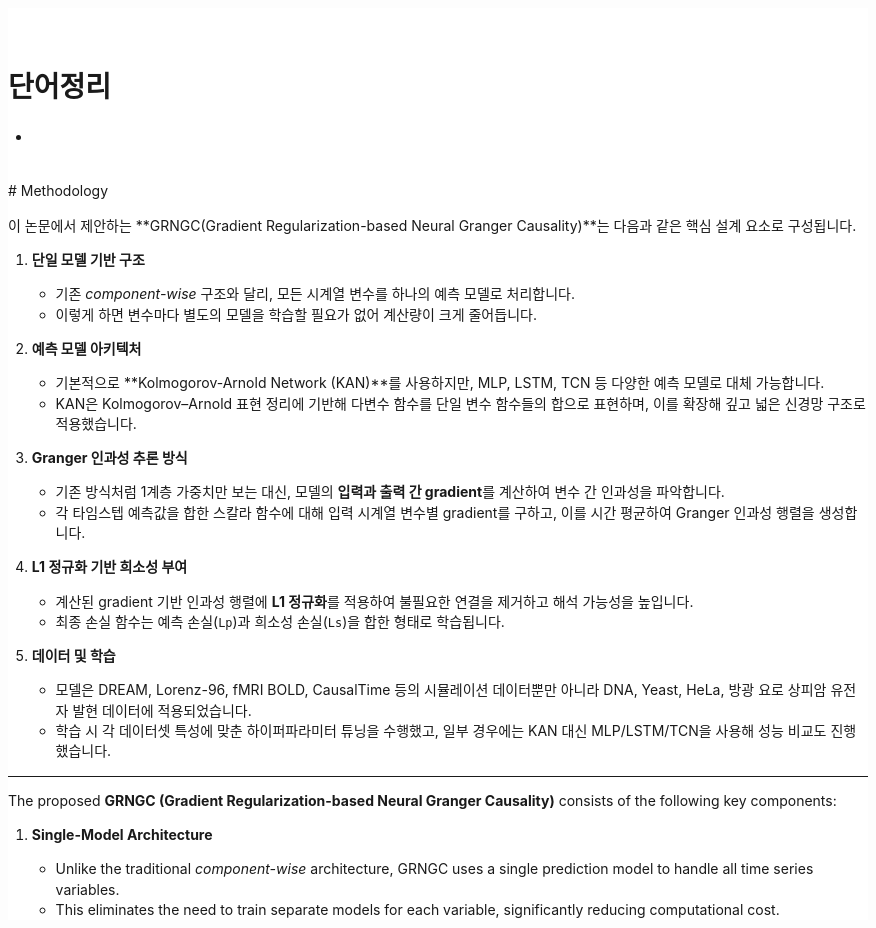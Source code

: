 <br/>

# 단어정리  
*  







 
<br/>
# Methodology    





이 논문에서 제안하는 \*\*GRNGC(Gradient Regularization-based Neural Granger Causality)\*\*는 다음과 같은 핵심 설계 요소로 구성됩니다.

1. **단일 모델 기반 구조**

   * 기존 *component-wise* 구조와 달리, 모든 시계열 변수를 하나의 예측 모델로 처리합니다.
   * 이렇게 하면 변수마다 별도의 모델을 학습할 필요가 없어 계산량이 크게 줄어듭니다.

2. **예측 모델 아키텍처**

   * 기본적으로 \*\*Kolmogorov-Arnold Network (KAN)\*\*를 사용하지만, MLP, LSTM, TCN 등 다양한 예측 모델로 대체 가능합니다.
   * KAN은 Kolmogorov–Arnold 표현 정리에 기반해 다변수 함수를 단일 변수 함수들의 합으로 표현하며, 이를 확장해 깊고 넓은 신경망 구조로 적용했습니다.

3. **Granger 인과성 추론 방식**

   * 기존 방식처럼 1계층 가중치만 보는 대신, 모델의 **입력과 출력 간 gradient**를 계산하여 변수 간 인과성을 파악합니다.
   * 각 타임스텝 예측값을 합한 스칼라 함수에 대해 입력 시계열 변수별 gradient를 구하고, 이를 시간 평균하여 Granger 인과성 행렬을 생성합니다.

4. **L1 정규화 기반 희소성 부여**

   * 계산된 gradient 기반 인과성 행렬에 **L1 정규화**를 적용하여 불필요한 연결을 제거하고 해석 가능성을 높입니다.
   * 최종 손실 함수는 예측 손실(`Lp`)과 희소성 손실(`Ls`)을 합한 형태로 학습됩니다.

5. **데이터 및 학습**

   * 모델은 DREAM, Lorenz-96, fMRI BOLD, CausalTime 등의 시뮬레이션 데이터뿐만 아니라 DNA, Yeast, HeLa, 방광 요로 상피암 유전자 발현 데이터에 적용되었습니다.
   * 학습 시 각 데이터셋 특성에 맞춘 하이퍼파라미터 튜닝을 수행했고, 일부 경우에는 KAN 대신 MLP/LSTM/TCN을 사용해 성능 비교도 진행했습니다.

---



The proposed **GRNGC (Gradient Regularization-based Neural Granger Causality)** consists of the following key components:

1. **Single-Model Architecture**

   * Unlike the traditional *component-wise* architecture, GRNGC uses a single prediction model to handle all time series variables.
   * This eliminates the need to train separate models for each variable, significantly reducing computational cost.
